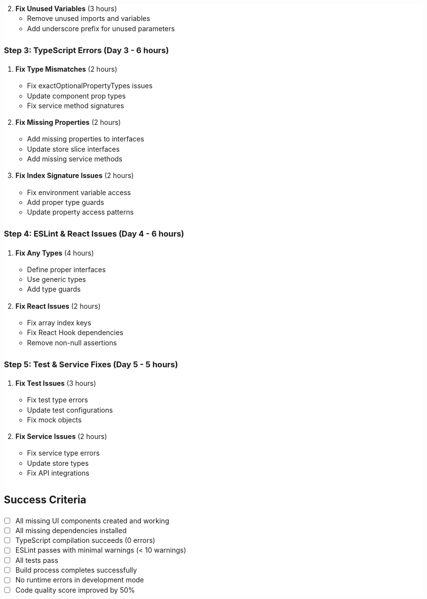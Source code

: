2. **Fix Unused Variables** (3 hours)
   - Remove unused imports and variables
   - Add underscore prefix for unused parameters

### Step 3: TypeScript Errors (Day 3 - 6 hours)
1. **Fix Type Mismatches** (2 hours)
   - Fix exactOptionalPropertyTypes issues
   - Update component prop types
   - Fix service method signatures

2. **Fix Missing Properties** (2 hours)
   - Add missing properties to interfaces
   - Update store slice interfaces
   - Add missing service methods

3. **Fix Index Signature Issues** (2 hours)
   - Fix environment variable access
   - Add proper type guards
   - Update property access patterns

### Step 4: ESLint & React Issues (Day 4 - 6 hours)
1. **Fix Any Types** (4 hours)
   - Define proper interfaces
   - Use generic types
   - Add type guards

2. **Fix React Issues** (2 hours)
   - Fix array index keys
   - Fix React Hook dependencies
   - Remove non-null assertions

### Step 5: Test & Service Fixes (Day 5 - 5 hours)
1. **Fix Test Issues** (3 hours)
   - Fix test type errors
   - Update test configurations
   - Fix mock objects

2. **Fix Service Issues** (2 hours)
   - Fix service type errors
   - Update store types
   - Fix API integrations

## Success Criteria

- [ ] All missing UI components created and working
- [ ] All missing dependencies installed
- [ ] TypeScript compilation succeeds (0 errors)
- [ ] ESLint passes with minimal warnings (< 10 warnings)
- [ ] All tests pass
- [ ] Build process completes successfully
- [ ] No runtime errors in development mode
- [ ] Code quality score improved by 50%
